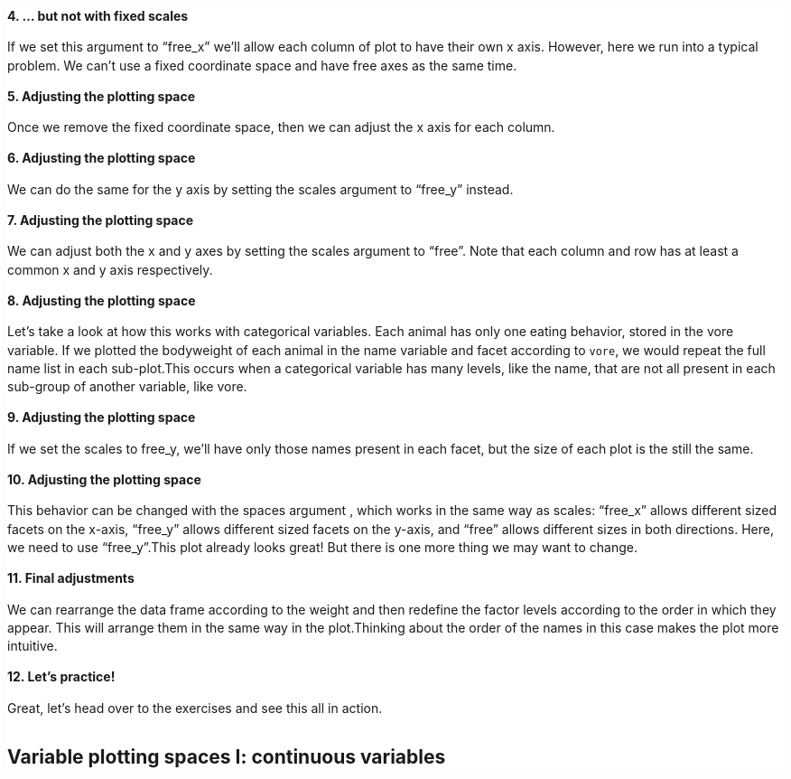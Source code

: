 **4. … but not with fixed scales**

If we set this argument to “free_x” we’ll allow each column of plot to
have their own x axis. However, here we run into a typical problem. We
can’t use a fixed coordinate space and have free axes as the same time.

**5. Adjusting the plotting space**

Once we remove the fixed coordinate space, then we can adjust the x axis
for each column.

**6. Adjusting the plotting space**

We can do the same for the y axis by setting the scales argument to
“free_y” instead.

**7. Adjusting the plotting space**

We can adjust both the x and y axes by setting the scales argument to
“free”. Note that each column and row has at least a common x and y axis
respectively.

**8. Adjusting the plotting space**

Let’s take a look at how this works with categorical variables. Each
animal has only one eating behavior, stored in the vore variable. If we
plotted the bodyweight of each animal in the name variable and facet
according to `vore`, we would repeat the full name list in each
sub-plot.This occurs when a categorical variable has many levels, like
the name, that are not all present in each sub-group of another
variable, like vore.

**9. Adjusting the plotting space**

If we set the scales to free_y, we’ll have only those names present in
each facet, but the size of each plot is the still the same.

**10. Adjusting the plotting space**

This behavior can be changed with the spaces argument , which works in
the same way as scales: “free_x” allows different sized facets on the
x-axis, “free_y” allows different sized facets on the y-axis, and “free”
allows different sizes in both directions. Here, we need to use
“free_y”.This plot already looks great! But there is one more thing we
may want to change.

**11. Final adjustments**

We can rearrange the data frame according to the weight and then
redefine the factor levels according to the order in which they appear.
This will arrange them in the same way in the plot.Thinking about the
order of the names in this case makes the plot more intuitive.

**12. Let’s practice!**

Great, let’s head over to the exercises and see this all in action.

## Variable plotting spaces I: continuous variables
